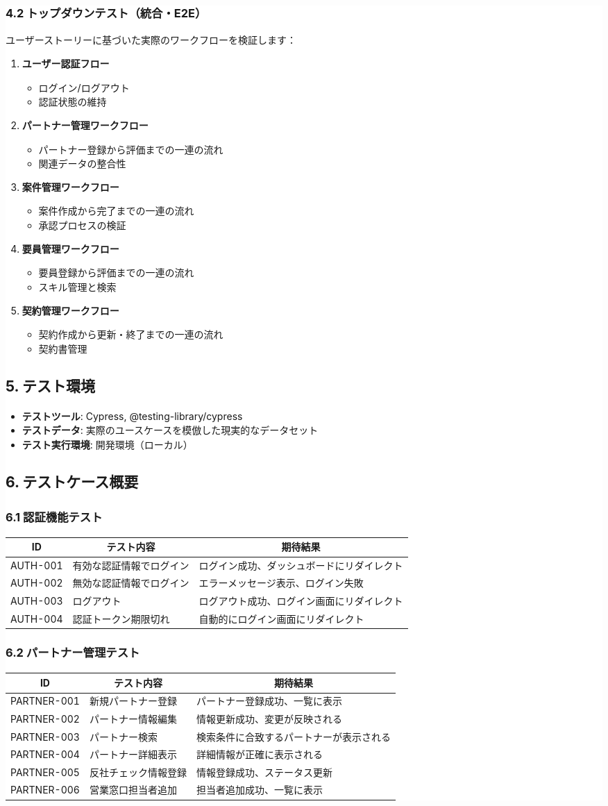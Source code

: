 ### 4.2 トップダウンテスト（統合・E2E）

ユーザーストーリーに基づいた実際のワークフローを検証します：

1. **ユーザー認証フロー**
   - ログイン/ログアウト
   - 認証状態の維持

2. **パートナー管理ワークフロー**
   - パートナー登録から評価までの一連の流れ
   - 関連データの整合性

3. **案件管理ワークフロー**
   - 案件作成から完了までの一連の流れ
   - 承認プロセスの検証

4. **要員管理ワークフロー**
   - 要員登録から評価までの一連の流れ
   - スキル管理と検索

5. **契約管理ワークフロー**
   - 契約作成から更新・終了までの一連の流れ
   - 契約書管理

## 5. テスト環境

- **テストツール**: Cypress, @testing-library/cypress
- **テストデータ**: 実際のユースケースを模倣した現実的なデータセット
- **テスト実行環境**: 開発環境（ローカル）

## 6. テストケース概要

### 6.1 認証機能テスト

| ID | テスト内容 | 期待結果 |
|----|----------|---------|
| AUTH-001 | 有効な認証情報でログイン | ログイン成功、ダッシュボードにリダイレクト |
| AUTH-002 | 無効な認証情報でログイン | エラーメッセージ表示、ログイン失敗 |
| AUTH-003 | ログアウト | ログアウト成功、ログイン画面にリダイレクト |
| AUTH-004 | 認証トークン期限切れ | 自動的にログイン画面にリダイレクト |

### 6.2 パートナー管理テスト

| ID | テスト内容 | 期待結果 |
|----|----------|---------|
| PARTNER-001 | 新規パートナー登録 | パートナー登録成功、一覧に表示 |
| PARTNER-002 | パートナー情報編集 | 情報更新成功、変更が反映される |
| PARTNER-003 | パートナー検索 | 検索条件に合致するパートナーが表示される |
| PARTNER-004 | パートナー詳細表示 | 詳細情報が正確に表示される |
| PARTNER-005 | 反社チェック情報登録 | 情報登録成功、ステータス更新 |
| PARTNER-006 | 営業窓口担当者追加 | 担当者追加成功、一覧に表示 |
